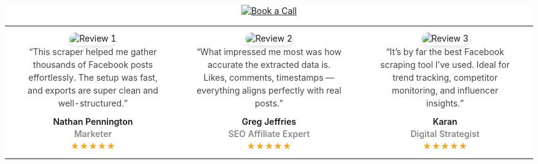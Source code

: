 

<p align="center">
<a href="https://calendar.app.google/GyobA324GxBqe6en6" target="_blank">
  <img src="https://img.shields.io/badge/Book%20a%20Call%20with%20Us-34A853?style=for-the-badge&logo=googlecalendar&logoColor=white" alt="Book a Call">
</a>
</p>


<table>
  <tr>
    <td align="center" width="33%" style="padding:10px;">
      <img src="media/review1.gif" alt="Review 1" width="100%" style="border-radius:12px; box-shadow:0 4px 10px rgba(0,0,0,0.1);">
      <p style="font-size:14px; line-height:1.5; color:#444; margin:0 15px;">
        “This scraper helped me gather thousands of Facebook posts effortlessly.  
        The setup was fast, and exports are super clean and well-structured.”
      </p>
      <p style="margin:10px 0 0; font-weight:600;">Nathan Pennington  
        <br><span style="color:#888;">Marketer</span>  
        <br><span style="color:#f5a623;">★★★★★</span>
      </p>
    </td>
    <td align="center" width="33%" style="padding:10px;">
      <img src="media/review2.gif" alt="Review 2" width="100%" style="border-radius:12px; box-shadow:0 4px 10px rgba(0,0,0,0.1);">
      <p style="font-size:14px; line-height:1.5; color:#444; margin:0 15px;">
        “What impressed me most was how accurate the extracted data is.  
        Likes, comments, timestamps — everything aligns perfectly with real posts.”
      </p>
      <p style="margin:10px 0 0; font-weight:600;">Greg Jeffries  
        <br><span style="color:#888;">SEO Affiliate Expert</span>  
        <br><span style="color:#f5a623;">★★★★★</span>
      </p>
    </td>
    <td align="center" width="33%" style="padding:10px;">
      <img src="media/review3.gif" alt="Review 3" width="100%" style="border-radius:12px; box-shadow:0 4px 10px rgba(0,0,0,0.1);">
      <p style="font-size:14px; line-height:1.5; color:#444; margin:0 15px;">
        “It’s by far the best Facebook scraping tool I’ve used.  
        Ideal for trend tracking, competitor monitoring, and influencer insights.”
      </p>
      <p style="margin:10px 0 0; font-weight:600;">Karan  
        <br><span style="color:#888;">Digital Strategist</span>  
        <br><span style="color:#f5a623;">★★★★★</span>
      </p>
    </td>
  </tr>
</table>

